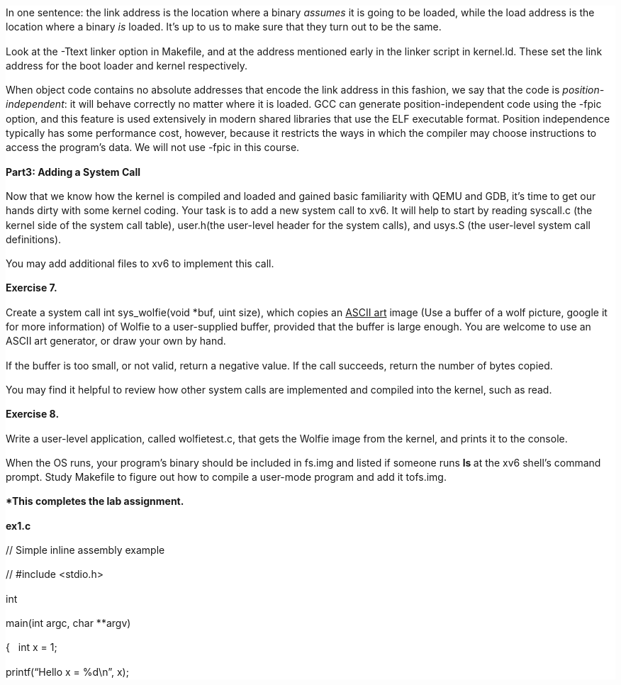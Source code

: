 In one sentence: the link address is the location where a binary <em>assumes </em>it is going to be loaded, while the load address is the location where a binary <em>is </em>loaded. It’s up to us to make sure that they turn out to be the same.

Look at the -Ttext linker option in Makefile, and at the address mentioned early in the linker script in kernel.ld. These set the link address for the boot loader and kernel respectively.

When object code contains no absolute addresses that encode the link address in this fashion, we say that the code is <em>position-independent</em>: it will behave correctly no matter where it is loaded. GCC can generate position-independent code using the -fpic option, and this feature is used extensively in modern shared libraries that use the ELF executable format. Position independence typically has some performance cost, however, because it restricts the ways in which the compiler may choose instructions to access the program’s data. We will not use -fpic in this course.

<strong>Part3: Adding a System Call</strong>

Now that we know how the kernel is compiled and loaded and gained basic familiarity with QEMU and GDB, it’s time to get our hands dirty with some kernel coding. Your task is to add a new system call to xv6. It will help to start by reading syscall.c (the kernel side of the system call table), user.h(the user-level header for the system calls), and usys.S (the user-level system call definitions).

You may add additional files to xv6 to implement this call.

<strong>Exercise 7. </strong>

Create a system call int sys_wolfie(void *buf, uint size), which copies an <a href="https://en.wikipedia.org/wiki/ASCII_art">ASCII art</a> image (Use a buffer of a wolf picture, google it for more information) of Wolfie to a user-supplied buffer, provided that the buffer is large enough. You are welcome to use an ASCII art generator, or draw your own by hand.

If the buffer is too small, or not valid, return a negative value. If the call succeeds, return the number of bytes copied.

You may find it helpful to review how other system calls are implemented and compiled into the kernel, such as read.

<strong>Exercise 8. </strong>

Write a user-level application, called wolfietest.c, that gets the Wolfie image from the kernel, and prints it to the console.

When the OS runs, your program’s binary should be included in fs.img and listed if someone runs <strong>ls </strong>at the xv6 shell’s command prompt. Study Makefile to figure out how to compile a user-mode program and add it tofs.img.

<strong>*This completes the lab assignment.</strong>

<strong>ex1.c</strong>

// Simple inline assembly example

// #include &lt;stdio.h&gt;

int

main(int argc, char **argv)

{&nbsp;&nbsp; int x = 1;

printf(“Hello x = %d\n”, x);
